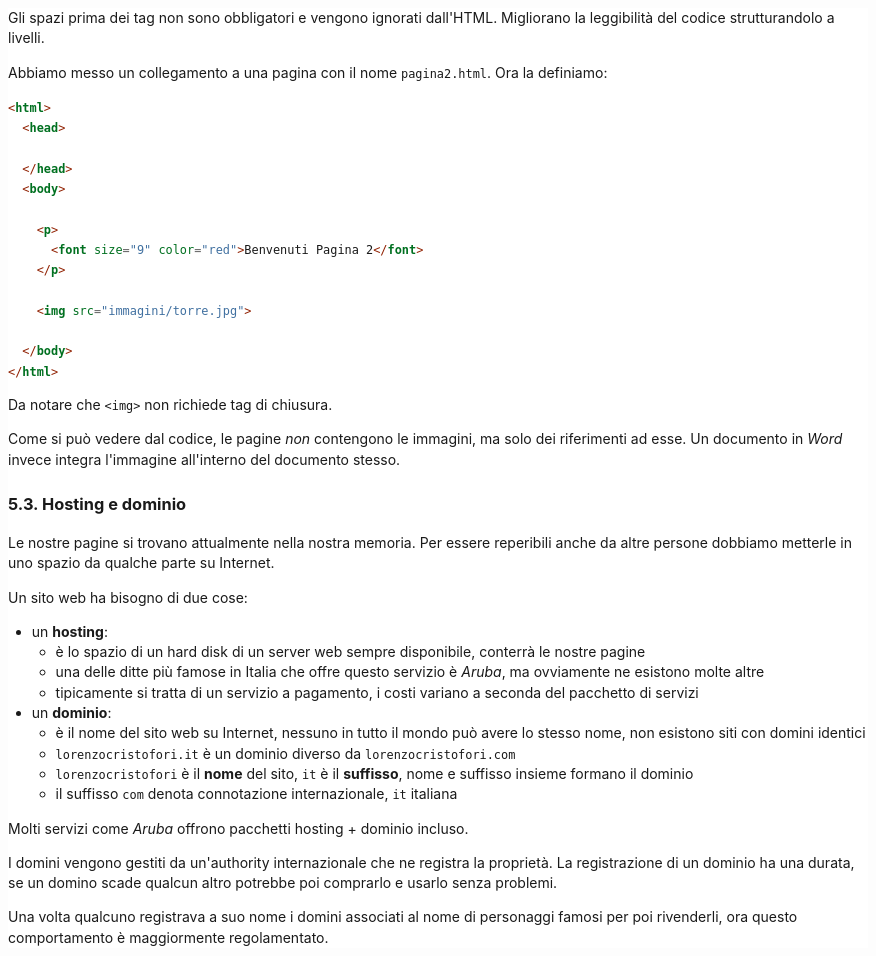 Gli spazi prima dei tag non sono obbligatori e vengono ignorati dall'HTML. Migliorano la leggibilità del codice strutturandolo a livelli.

Abbiamo messo un collegamento a una pagina con il nome `pagina2.html`. Ora la definiamo:

```html
<html>
  <head>

  </head>
  <body>
  
    <p>
      <font size="9" color="red">Benvenuti Pagina 2</font>
    </p>

    <img src="immagini/torre.jpg">

  </body>
</html>
```

Da notare che `<img>` non richiede tag di chiusura.

Come si può vedere dal codice, le pagine *non* contengono le immagini, ma solo dei riferimenti ad esse. Un documento in *Word* invece integra l'immagine all'interno del documento stesso.

### 5.3. Hosting e dominio

Le nostre pagine si trovano attualmente nella nostra memoria. Per essere reperibili anche da altre persone dobbiamo metterle in uno spazio da qualche parte su Internet.

Un sito web ha bisogno di due cose:

- un **hosting**:
  - è lo spazio di un hard disk di un server web sempre disponibile, conterrà le nostre pagine
  - una delle ditte più famose in Italia che offre questo servizio è *Aruba*, ma ovviamente ne esistono molte altre
  - tipicamente si tratta di un servizio a pagamento, i costi variano a seconda del pacchetto di servizi
- un **dominio**:
  - è il nome del sito web su Internet, nessuno in tutto il mondo può avere lo stesso nome, non esistono siti con domini identici
  - `lorenzocristofori.it` è un dominio diverso da `lorenzocristofori.com`
  - `lorenzocristofori` è il **nome** del sito, `it` è il **suffisso**, nome e suffisso insieme formano il dominio
  - il suffisso `com` denota connotazione internazionale, `it` italiana

Molti servizi come *Aruba* offrono pacchetti hosting + dominio incluso.

I domini vengono gestiti da un'authority internazionale che ne registra la proprietà. La registrazione di un dominio ha una durata, se un domino scade qualcun altro potrebbe poi comprarlo e usarlo senza problemi.

Una volta qualcuno registrava a suo nome i domini associati al nome di personaggi famosi per poi rivenderli, ora questo comportamento è maggiormente regolamentato.
